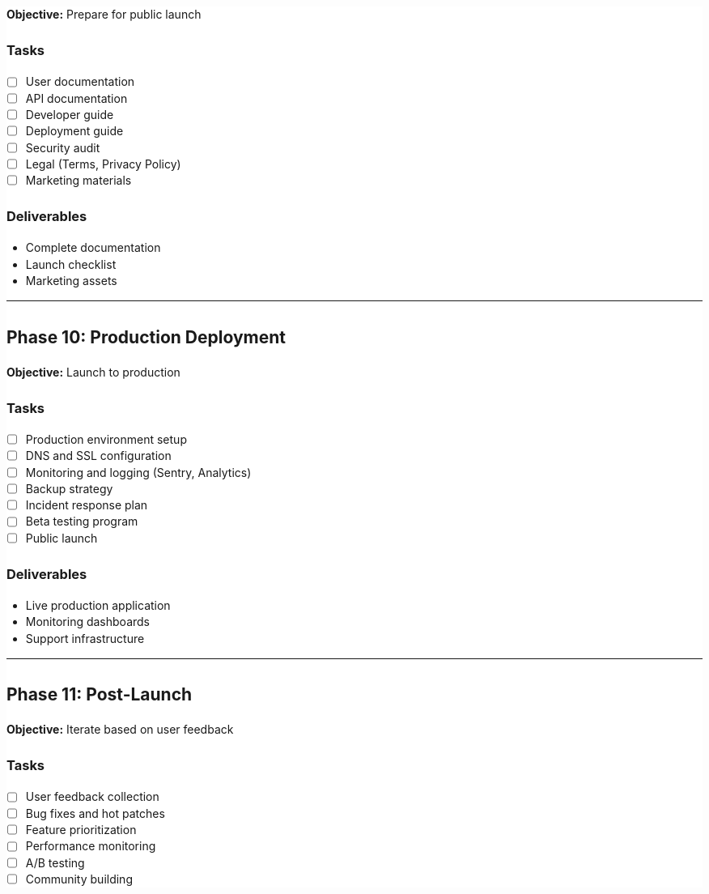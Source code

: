 **Objective:** Prepare for public launch

### Tasks
- [ ] User documentation
- [ ] API documentation
- [ ] Developer guide
- [ ] Deployment guide
- [ ] Security audit
- [ ] Legal (Terms, Privacy Policy)
- [ ] Marketing materials

### Deliverables
- Complete documentation
- Launch checklist
- Marketing assets

---

## Phase 10: Production Deployment

**Objective:** Launch to production

### Tasks
- [ ] Production environment setup
- [ ] DNS and SSL configuration
- [ ] Monitoring and logging (Sentry, Analytics)
- [ ] Backup strategy
- [ ] Incident response plan
- [ ] Beta testing program
- [ ] Public launch

### Deliverables
- Live production application
- Monitoring dashboards
- Support infrastructure

---

## Phase 11: Post-Launch

**Objective:** Iterate based on user feedback

### Tasks
- [ ] User feedback collection
- [ ] Bug fixes and hot patches
- [ ] Feature prioritization
- [ ] Performance monitoring
- [ ] A/B testing
- [ ] Community building
